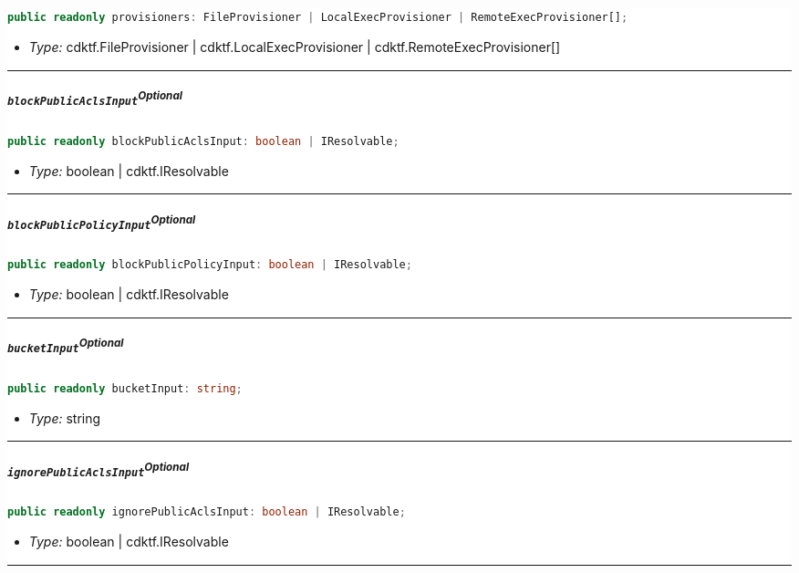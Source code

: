 ```typescript
public readonly provisioners: FileProvisioner | LocalExecProvisioner | RemoteExecProvisioner[];
```

- *Type:* cdktf.FileProvisioner | cdktf.LocalExecProvisioner | cdktf.RemoteExecProvisioner[]

---

##### `blockPublicAclsInput`<sup>Optional</sup> <a name="blockPublicAclsInput" id="@cdktf/provider-ionoscloud.s3BucketPublicAccessBlock.S3BucketPublicAccessBlock.property.blockPublicAclsInput"></a>

```typescript
public readonly blockPublicAclsInput: boolean | IResolvable;
```

- *Type:* boolean | cdktf.IResolvable

---

##### `blockPublicPolicyInput`<sup>Optional</sup> <a name="blockPublicPolicyInput" id="@cdktf/provider-ionoscloud.s3BucketPublicAccessBlock.S3BucketPublicAccessBlock.property.blockPublicPolicyInput"></a>

```typescript
public readonly blockPublicPolicyInput: boolean | IResolvable;
```

- *Type:* boolean | cdktf.IResolvable

---

##### `bucketInput`<sup>Optional</sup> <a name="bucketInput" id="@cdktf/provider-ionoscloud.s3BucketPublicAccessBlock.S3BucketPublicAccessBlock.property.bucketInput"></a>

```typescript
public readonly bucketInput: string;
```

- *Type:* string

---

##### `ignorePublicAclsInput`<sup>Optional</sup> <a name="ignorePublicAclsInput" id="@cdktf/provider-ionoscloud.s3BucketPublicAccessBlock.S3BucketPublicAccessBlock.property.ignorePublicAclsInput"></a>

```typescript
public readonly ignorePublicAclsInput: boolean | IResolvable;
```

- *Type:* boolean | cdktf.IResolvable

---
